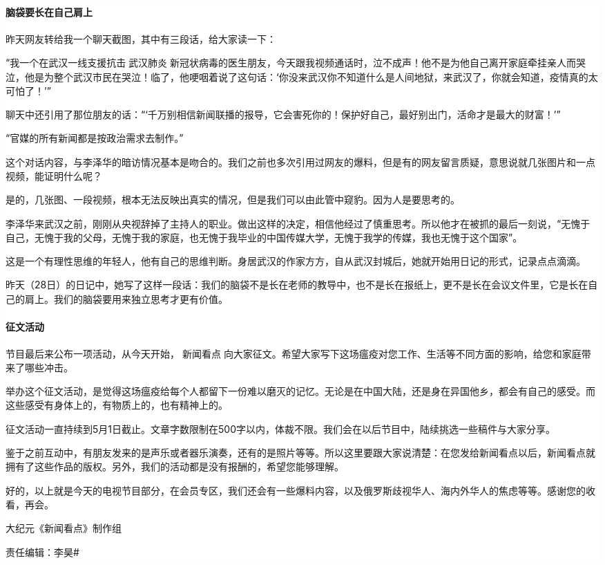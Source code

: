 <h4>
 脑袋要长在自己肩上
</h4>
<p>
 昨天网友转给我一个聊天截图，其中有三段话，给大家读一下：
</p>
<p>
 “我一个在武汉一线支援抗击
 <ok href="https://www.epochtimes.com/gb/tag/%E6%AD%A6%E6%B1%89%E8%82%BA%E7%82%8E.html">
  武汉肺炎
 </ok>
 新冠状病毒的医生朋友，今天跟我视频通话时，泣不成声！他不是为他自己离开家庭牵挂亲人而哭泣，他是为整个武汉市民在哭泣！临了，他哽咽着说了这句话：‘你没来武汉你不知道什么是人间地狱，来武汉了，你就会知道，疫情真的太可怕了！’”
</p>
<p>
 聊天中还引用了那位朋友的话：“‘千万别相信新闻联播的报导，它会害死你的！保护好自己，最好别出门，活命才是最大的财富！’”
</p>
<p>
 “官媒的所有新闻都是按政治需求去制作。”
</p>
<p>
 这个对话内容，与李泽华的暗访情况基本是吻合的。我们之前也多次引用过网友的爆料，但是有的网友留言质疑，意思说就几张图片和一点视频，能证明什么呢？
</p>
<p>
 是的，几张图、一段视频，根本无法反映出真实的情况，但是我们可以由此管中窥豹。因为人是要思考的。
</p>
<p>
 李泽华来武汉之前，刚刚从央视辞掉了主持人的职业。做出这样的决定，相信他经过了慎重思考。所以他才在被抓的最后一刻说，“无愧于自己，无愧于我的父母，无愧于我的家庭，也无愧于我毕业的中国传媒大学，无愧于我学的传媒，我也无愧于这个国家”。
</p>
<p>
 这是一个有理性思维的年轻人，他有自己的思维判断。身居武汉的作家方方，自从武汉封城后，她就开始用日记的形式，记录点点滴滴。
</p>
<p>
 昨天（28日）的日记中，她写了这样一段话：我们的脑袋不是长在老师的教导中，也不是长在报纸上，更不是长在会议文件里，它是长在自己的肩上。我们的脑袋要用来独立思考才更有价值。
</p>
<h4>
 征文活动
</h4>
<p>
 节目最后来公布一项活动，从今天开始，
 <ok href="https://www.epochtimes.com/gb/tag/%E6%96%B0%E9%97%BB%E7%9C%8B%E7%82%B9.html">
  新闻看点
 </ok>
 向大家征文。希望大家写下这场瘟疫对您工作、生活等不同方面的影响，给您和家庭带来了哪些冲击。
</p>
<p>
 举办这个征文活动，是觉得这场瘟疫给每个人都留下一份难以磨灭的记忆。无论是在中国大陆，还是身在异国他乡，都会有自己的感受。而这些感受有身体上的，有物质上的，也有精神上的。
</p>
<p>
 征文活动一直持续到5月1日截止。文章字数限制在500字以内，体裁不限。我们会在以后节目中，陆续挑选一些稿件与大家分享。
</p>
<p>
 鉴于之前互动中，有朋友发来的是声乐或者器乐演奏，还有的是照片等等。所以这里要跟大家说清楚：在您发给新闻看点以后，新闻看点就拥有了这些作品的版权。另外，我们的活动都是没有报酬的，希望您能够理解。
</p>
<p>
 好的，以上就是今天的电视节目部分，在会员专区，我们还会有一些爆料内容，以及俄罗斯歧视华人、海内外华人的焦虑等等。感谢您的收看，再会。
</p>
<p>
 大纪元《新闻看点》制作组
</p>
<p>
 责任编辑：李昊#
</p>